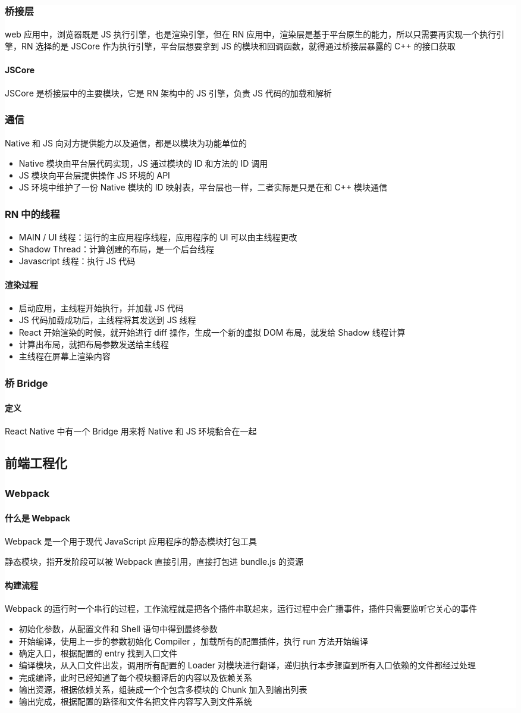 ### 桥接层

web 应用中，浏览器既是 JS 执行引擎，也是渲染引擎，但在 RN 应用中，渲染层是基于平台原生的能力，所以只需要再实现一个执行引擎，RN 选择的是 JSCore 作为执行引擎，平台层想要拿到 JS 的模块和回调函数，就得通过桥接层暴露的 C++ 的接口获取

#### JSCore

JSCore 是桥接层中的主要模块，它是 RN 架构中的 JS 引擎，负责 JS 代码的加载和解析

### 通信

Native 和 JS 向对方提供能力以及通信，都是以模块为功能单位的

- Native 模块由平台层代码实现，JS 通过模块的 ID 和方法的 ID 调用
- JS 模块向平台层提供操作 JS 环境的 API
- JS 环境中维护了一份 Native 模块的 ID 映射表，平台层也一样，二者实际是只是在和 C++ 模块通信

### RN 中的线程

- MAIN / UI 线程：运行的主应用程序线程，应用程序的 UI 可以由主线程更改
- Shadow Thread：计算创建的布局，是一个后台线程
- Javascript 线程：执行 JS 代码

#### 渲染过程

- 启动应用，主线程开始执行，并加载 JS 代码
- JS 代码加载成功后，主线程将其发送到 JS 线程
- React 开始渲染的时候，就开始进行 diff 操作，生成一个新的虚拟 DOM 布局，就发给 Shadow 线程计算
- 计算出布局，就把布局参数发送给主线程
- 主线程在屏幕上渲染内容

### 桥 Bridge

#### 定义

React Native 中有一个 Bridge 用来将 Native 和 JS 环境黏合在一起

## 前端工程化

### Webpack

#### 什么是 Webpack

Webpack 是一个用于现代 JavaScript 应用程序的静态模块打包工具

静态模块，指开发阶段可以被 Webpack 直接引用，直接打包进 bundle.js 的资源

#### 构建流程

Webpack 的运行时一个串行的过程，工作流程就是把各个插件串联起来，运行过程中会广播事件，插件只需要监听它关心的事件

- 初始化参数，从配置文件和 Shell 语句中得到最终参数
- 开始编译，使用上一步的参数初始化 Compiler ，加载所有的配置插件，执行 run 方法开始编译
- 确定入口，根据配置的 entry 找到入口文件
- 编译模块，从入口文件出发，调用所有配置的 Loader 对模块进行翻译，递归执行本步骤直到所有入口依赖的文件都经过处理
- 完成编译，此时已经知道了每个模块翻译后的内容以及依赖关系
- 输出资源，根据依赖关系，组装成一个个包含多模块的 Chunk 加入到输出列表
- 输出完成，根据配置的路径和文件名把文件内容写入到文件系统
